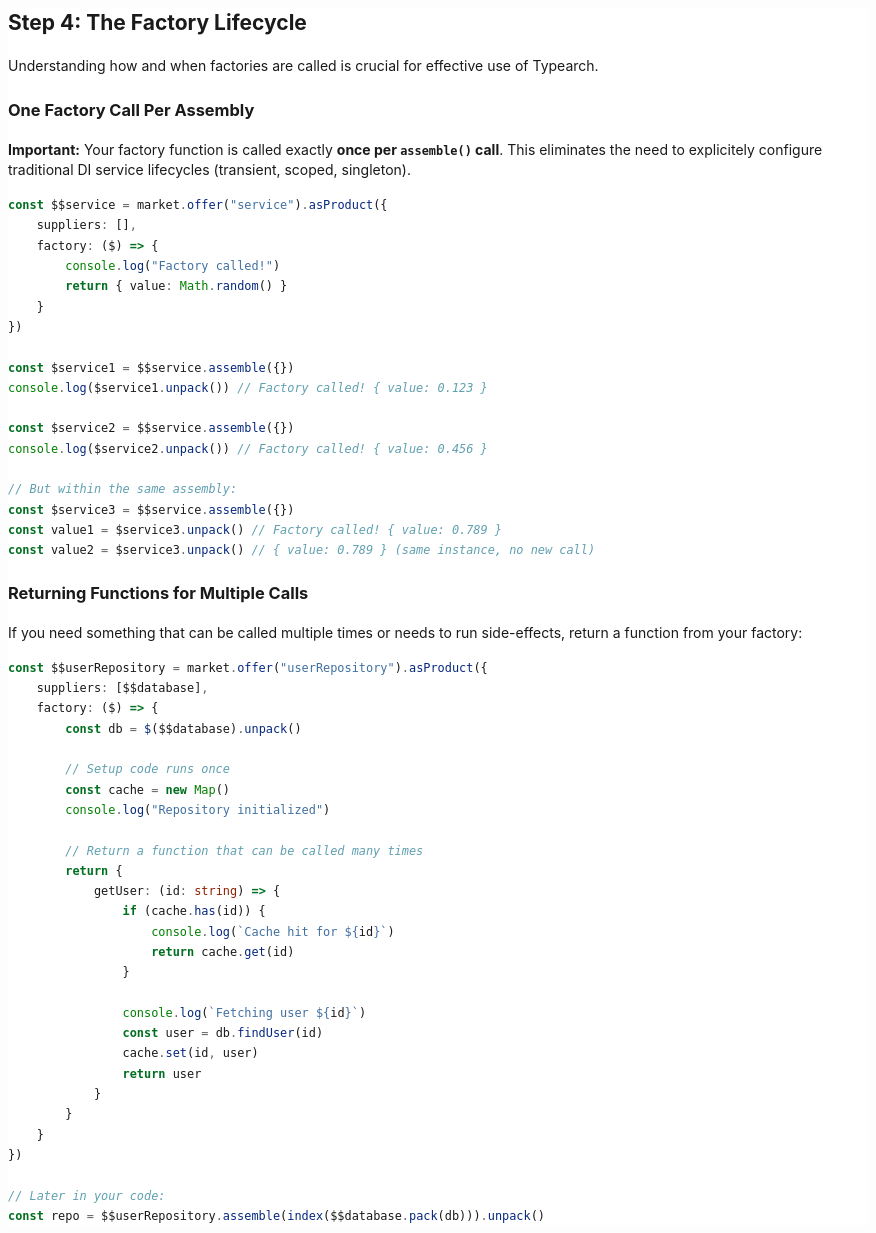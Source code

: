 ## Step 4: The Factory Lifecycle

Understanding how and when factories are called is crucial for effective use of Typearch.

### One Factory Call Per Assembly

**Important:** Your factory function is called exactly **once per `assemble()` call**. This eliminates the need to explicitely configure traditional DI service lifecycles (transient, scoped, singleton).

```typescript
const $$service = market.offer("service").asProduct({
    suppliers: [],
    factory: ($) => {
        console.log("Factory called!")
        return { value: Math.random() }
    }
})

const $service1 = $$service.assemble({})
console.log($service1.unpack()) // Factory called! { value: 0.123 }

const $service2 = $$service.assemble({})
console.log($service2.unpack()) // Factory called! { value: 0.456 }

// But within the same assembly:
const $service3 = $$service.assemble({})
const value1 = $service3.unpack() // Factory called! { value: 0.789 }
const value2 = $service3.unpack() // { value: 0.789 } (same instance, no new call)
```

### Returning Functions for Multiple Calls

If you need something that can be called multiple times or needs to run side-effects, return a function from your factory:

```typescript
const $$userRepository = market.offer("userRepository").asProduct({
    suppliers: [$$database],
    factory: ($) => {
        const db = $($$database).unpack()

        // Setup code runs once
        const cache = new Map()
        console.log("Repository initialized")

        // Return a function that can be called many times
        return {
            getUser: (id: string) => {
                if (cache.has(id)) {
                    console.log(`Cache hit for ${id}`)
                    return cache.get(id)
                }

                console.log(`Fetching user ${id}`)
                const user = db.findUser(id)
                cache.set(id, user)
                return user
            }
        }
    }
})

// Later in your code:
const repo = $$userRepository.assemble(index($$database.pack(db))).unpack()
```